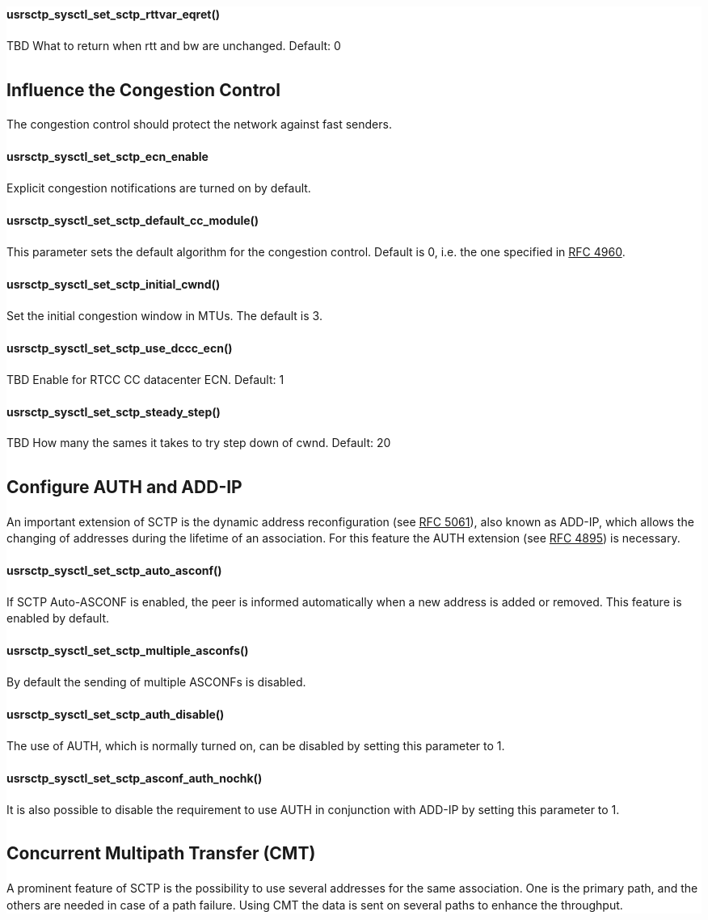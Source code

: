 #### usrsctp_sysctl_set_sctp_rttvar_eqret()
TBD
What to return when rtt and bw are unchanged. Default: 0


## Influence the Congestion Control
The congestion control should protect the network against fast senders.

#### usrsctp_sysctl_set_sctp_ecn_enable
Explicit congestion notifications are turned on by default.

#### usrsctp_sysctl_set_sctp_default_cc_module()
This parameter sets the default algorithm for the congestion control. Default is 0, i.e. the one specified in [RFC 4960](http://tools.ietf.org/html/rfc4960).

#### usrsctp_sysctl_set_sctp_initial_cwnd()
Set the initial congestion window in MTUs. The default is 3.

#### usrsctp_sysctl_set_sctp_use_dccc_ecn()
TBD
Enable for RTCC CC datacenter ECN. Default: 1

#### usrsctp_sysctl_set_sctp_steady_step()
TBD
How many the sames it takes to try step down of cwnd. Default: 20


## Configure AUTH and ADD-IP
An important extension of SCTP is the dynamic address reconfiguration (see [RFC 5061](http://tools.ietf.org/html/rfc5061)), also known as ADD-IP, which allows the changing of addresses during the lifetime of an association. For this feature the AUTH extension (see [RFC 4895](http://tools.ietf.org/html/rfc4895)) is necessary.

#### usrsctp_sysctl_set_sctp_auto_asconf()
If SCTP Auto-ASCONF is enabled, the peer is informed automatically when a new address
is added or removed. This feature is enabled by default.

#### usrsctp_sysctl_set_sctp_multiple_asconfs()
By default the sending of multiple ASCONFs is disabled.

#### usrsctp_sysctl_set_sctp_auth_disable()
The use of AUTH, which is normally turned on, can be disabled by setting this parameter to 1.

#### usrsctp_sysctl_set_sctp_asconf_auth_nochk()
It is also possible to disable the requirement to use AUTH in conjunction with ADD-IP by setting this parameter
to 1.


## Concurrent Multipath Transfer (CMT)
A prominent feature of SCTP is the possibility to use several addresses for the same association. One is the primary path, and the others are needed in case of a path failure. Using CMT the data is sent on several paths to enhance the throughput.
